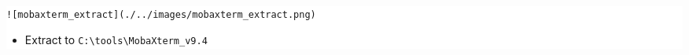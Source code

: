     ![mobaxterm_extract](./../images/mobaxterm_extract.png)

- Extract to `C:\tools\MobaXterm_v9.4`
